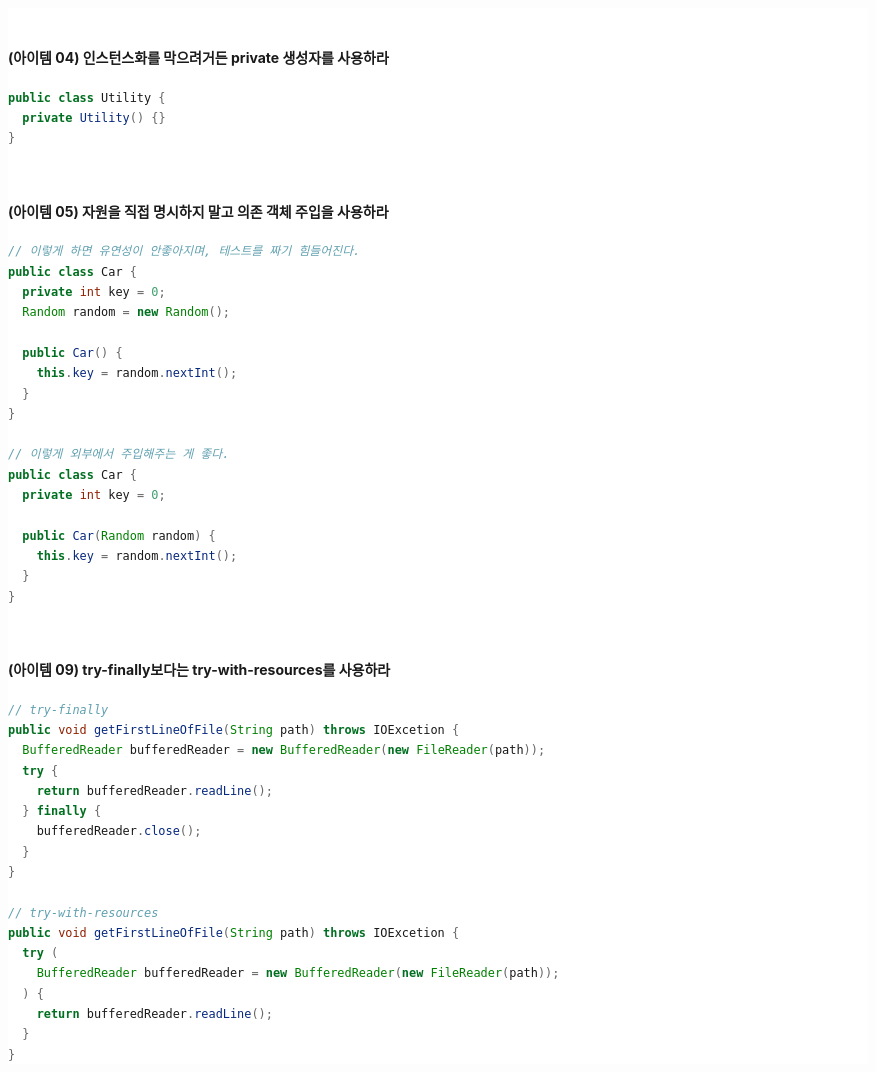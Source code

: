 <br>

#### (아이템 04) 인스턴스화를 막으려거든 private 생성자를 사용하라

  ```java
  public class Utility {
    private Utility() {}
  }
  ```

<br>

#### (아이템 05) 자원을 직접 명시하지 말고 의존 객체 주입을 사용하라

  ```java
  // 이렇게 하면 유연성이 안좋아지며, 테스트를 짜기 힘들어진다.
  public class Car {
    private int key = 0;
    Random random = new Random();

    public Car() {
      this.key = random.nextInt();
    }
  }

  // 이렇게 외부에서 주입해주는 게 좋다.
  public class Car {
    private int key = 0;

    public Car(Random random) {
      this.key = random.nextInt();
    }
  }
  ```

<br>

#### (아이템 09) try-finally보다는 try-with-resources를 사용하라

  ```java
  // try-finally
  public void getFirstLineOfFile(String path) throws IOExcetion {
    BufferedReader bufferedReader = new BufferedReader(new FileReader(path));
    try {
      return bufferedReader.readLine();
    } finally {
      bufferedReader.close();
    }
  }

  // try-with-resources
  public void getFirstLineOfFile(String path) throws IOExcetion {
    try (
      BufferedReader bufferedReader = new BufferedReader(new FileReader(path));
    ) {
      return bufferedReader.readLine();
    }
  }
  ```
